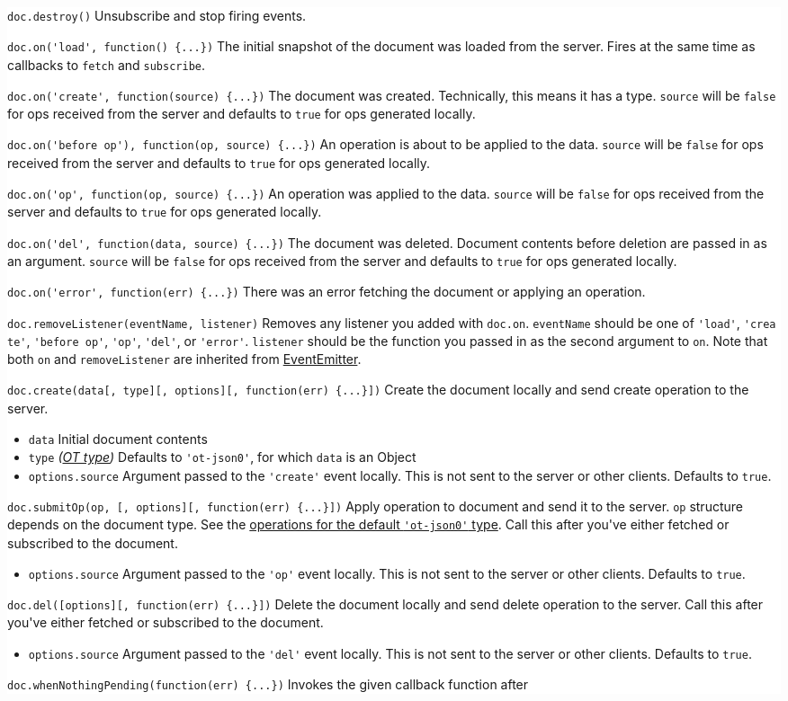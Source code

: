 `doc.destroy()`
Unsubscribe and stop firing events.

`doc.on('load', function() {...})`
The initial snapshot of the document was loaded from the server. Fires at the
same time as callbacks to `fetch` and `subscribe`.

`doc.on('create', function(source) {...})`
The document was created. Technically, this means it has a type. `source` will be `false` for ops received from the server and defaults to `true` for ops generated locally.

`doc.on('before op'), function(op, source) {...})`
An operation is about to be applied to the data. `source` will be `false` for ops received from the server and defaults to `true` for ops generated locally.

`doc.on('op', function(op, source) {...})`
An operation was applied to the data. `source` will be `false` for ops received from the server and defaults to `true` for ops generated locally.

`doc.on('del', function(data, source) {...})`
The document was deleted. Document contents before deletion are passed in as an argument. `source` will be `false` for ops received from the server and defaults to `true` for ops generated locally.

`doc.on('error', function(err) {...})`
There was an error fetching the document or applying an operation.

`doc.removeListener(eventName, listener)`
Removes any listener you added with `doc.on`. `eventName` should be one of `'load'`, `'create'`, `'before op'`, `'op'`, `'del'`, or `'error'`. `listener` should be the function you passed in as the second argument to `on`. Note that both `on` and `removeListener` are inherited from [EventEmitter](https://nodejs.org/api/events.html#events_class_eventemitter).

`doc.create(data[, type][, options][, function(err) {...}])`
Create the document locally and send create operation to the server.
* `data` Initial document contents
* `type` _([OT type](https://github.com/ottypes/docs))_
  Defaults to `'ot-json0'`, for which `data` is an Object
* `options.source` Argument passed to the `'create'` event locally. This is not sent to the server or other clients. Defaults to `true`.

`doc.submitOp(op, [, options][, function(err) {...}])`
Apply operation to document and send it to the server.
`op` structure depends on the document type. See the
[operations for the default `'ot-json0'` type](https://github.com/ottypes/json0#summary-of-operations).
Call this after you've either fetched or subscribed to the document.
* `options.source` Argument passed to the `'op'` event locally. This is not sent to the server or other clients. Defaults to `true`.

`doc.del([options][, function(err) {...}])`
Delete the document locally and send delete operation to the server.
Call this after you've either fetched or subscribed to the document.
* `options.source` Argument passed to the `'del'` event locally. This is not sent to the server or other clients. Defaults to `true`.

`doc.whenNothingPending(function(err) {...})`
Invokes the given callback function after
